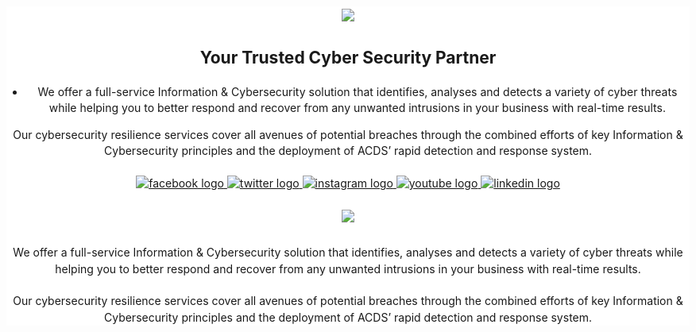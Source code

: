 <div align="center">
<img src="https://pbs.twimg.com/profile_banners/1270309649150087170/1591706681/1500x500" align="center" style="width: 100%" />
</div>  
  

## <div align="center">Your Trusted Cyber Security Partner</div>  
  

- <div align="center">We offer a full-service Information & Cybersecurity solution that identifies, analyses and detects a variety of cyber threats while helping you to better respond and recover from any unwanted intrusions in your business with real-time results.</div>  
  

<div align="center">﻿Our cybersecurity resilience services cover all avenues of potential breaches through the combined efforts of key Information & Cybersecurity principles and the deployment of ACDS’ rapid detection and response system.</div>  

<br clear="both">

<div align="center">
  <a href="https://www.facebook.com/AppliedCyberDefenseSystems" target="_blank">
    <img src="https://raw.githubusercontent.com/maurodesouza/profile-readme-generator/master/src/assets/icons/social/facebook/default.svg" width="37" height="25" alt="facebook logo"  />
  </a>
  <a href="https://x.com/ACDSCyber" target="_blank">
    <img src="https://raw.githubusercontent.com/maurodesouza/profile-readme-generator/master/src/assets/icons/social/twitter/default.svg" width="37" height="25" alt="twitter logo"  />
  </a>
  <a href="https://www.instagram.com/appliedcyberdefensesystems/" target="_blank">
    <img src="https://raw.githubusercontent.com/maurodesouza/profile-readme-generator/master/src/assets/icons/social/instagram/default.svg" width="37" height="25" alt="instagram logo"  />
  </a>
  <a href="https://www.youtube.com/channel/UCR0DIbDzRX63UIrkRrRNMKQ" target="_blank">
    <img src="https://raw.githubusercontent.com/maurodesouza/profile-readme-generator/master/src/assets/icons/social/youtube/default.svg" width="37" height="25" alt="youtube logo"  />
  </a>
  <a href="https://www.linkedin.com/company/applied-cyber-defense-systems" target="_blank">
    <img src="https://raw.githubusercontent.com/maurodesouza/profile-readme-generator/master/src/assets/icons/social/linkedin/default.svg" width="37" height="25" alt="linkedin logo"  />
  </a>
</div>

###

<div align="center">
  <img src="https://visitor-badge.laobi.icu/badge?page_id=AppliedCyberDefenseSystems.AppliedCyberDefenseSystems&"  />
</div>

###

<p align="center">We offer a full-service Information & Cybersecurity solution that identifies, analyses and detects a variety of cyber threats while helping you to better respond and recover from any unwanted intrusions in your business with real-time results.<br><br>﻿Our cybersecurity resilience services cover all avenues of potential breaches through the combined efforts of key Information & Cybersecurity principles and the deployment of ACDS’ rapid detection and response system.</p>

###

<h3 align="left"></h3>

###
